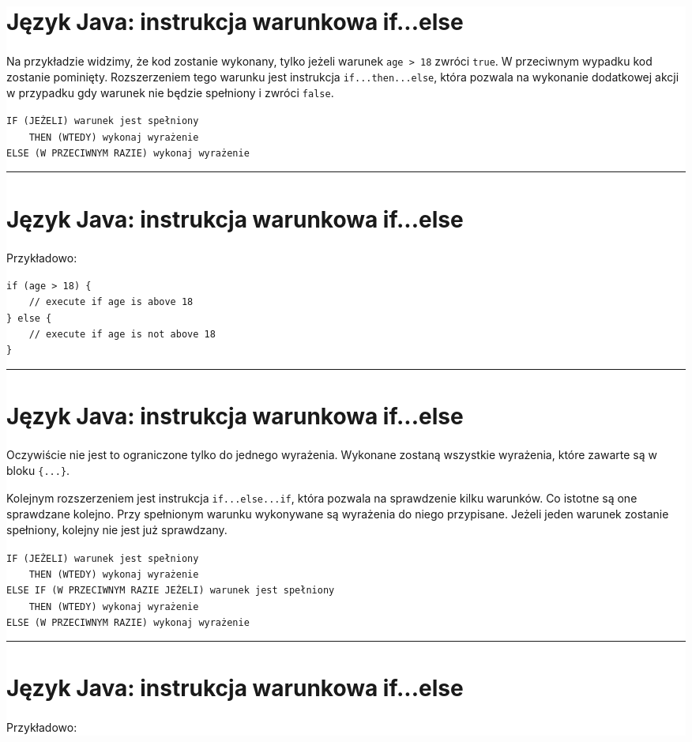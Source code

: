 
# Język Java: instrukcja warunkowa if...else

Na przykładzie widzimy, że kod zostanie wykonany, tylko jeżeli warunek `age > 18` zwróci `true`. W przeciwnym wypadku kod zostanie pominięty. Rozszerzeniem tego warunku jest instrukcja `if...then...else`, która pozwala na wykonanie dodatkowej akcji w przypadku gdy warunek nie będzie spełniony i zwróci `false`.
  
```
IF (JEŻELI) warunek jest spełniony
    THEN (WTEDY) wykonaj wyrażenie
ELSE (W PRZECIWNYM RAZIE) wykonaj wyrażenie
```

---

# Język Java: instrukcja warunkowa if...else

Przykładowo:

```
if (age > 18) {
    // execute if age is above 18
} else {
    // execute if age is not above 18
}
```

---

# Język Java: instrukcja warunkowa if...else

Oczywiście nie jest to ograniczone tylko do jednego wyrażenia. Wykonane zostaną wszystkie wyrażenia, które zawarte są w bloku `{...}`. 

Kolejnym rozszerzeniem jest instrukcja `if...else...if`, która pozwala na sprawdzenie kilku warunków. Co istotne są one sprawdzane kolejno. Przy spełnionym warunku wykonywane są wyrażenia do niego przypisane. Jeżeli jeden warunek zostanie spełniony, kolejny nie jest już sprawdzany.

```
IF (JEŻELI) warunek jest spełniony
    THEN (WTEDY) wykonaj wyrażenie
ELSE IF (W PRZECIWNYM RAZIE JEŻELI) warunek jest spełniony
    THEN (WTEDY) wykonaj wyrażenie
ELSE (W PRZECIWNYM RAZIE) wykonaj wyrażenie
```

---

# Język Java: instrukcja warunkowa if...else

Przykładowo:
